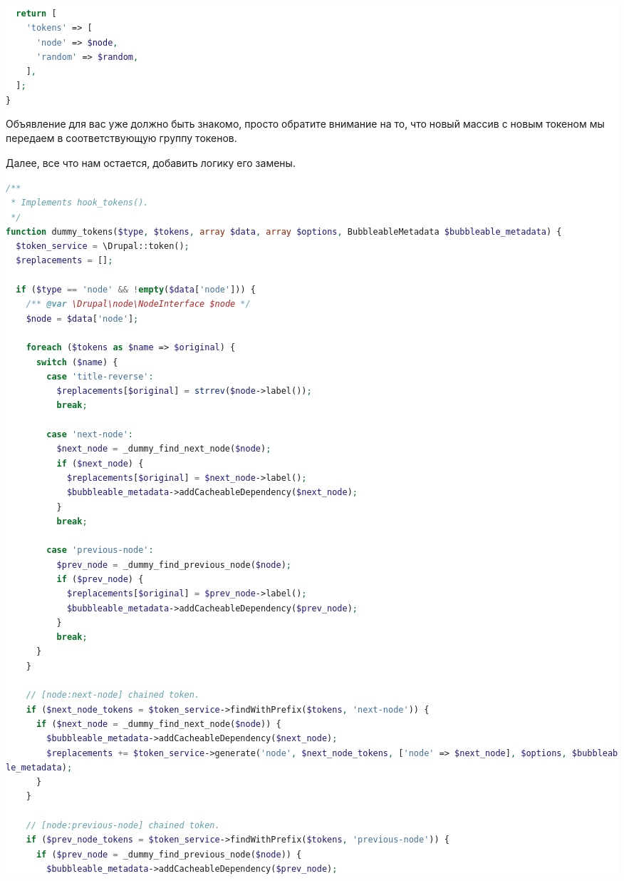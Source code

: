 ```php {"highlighted_lines":"22:26,31","header":"dummy.tokens.inc"}
  return [
    'tokens' => [
      'node' => $node,
      'random' => $random,
    ],
  ];
}
```

Объявление для вас уже должно быть знакомо, просто обратите внимание на то, что
новый массив с новым токеном мы передаем в соответствующую группу токенов.

Далее, все что нам остается, добавить логику его замены.

```php {"highlighted_lines":"53:72","header":"dummy.tokens.inc"}
/**
 * Implements hook_tokens().
 */
function dummy_tokens($type, $tokens, array $data, array $options, BubbleableMetadata $bubbleable_metadata) {
  $token_service = \Drupal::token();
  $replacements = [];

  if ($type == 'node' && !empty($data['node'])) {
    /** @var \Drupal\node\NodeInterface $node */
    $node = $data['node'];

    foreach ($tokens as $name => $original) {
      switch ($name) {
        case 'title-reverse':
          $replacements[$original] = strrev($node->label());
          break;

        case 'next-node':
          $next_node = _dummy_find_next_node($node);
          if ($next_node) {
            $replacements[$original] = $next_node->label();
            $bubbleable_metadata->addCacheableDependency($next_node);
          }
          break;

        case 'previous-node':
          $prev_node = _dummy_find_previous_node($node);
          if ($prev_node) {
            $replacements[$original] = $prev_node->label();
            $bubbleable_metadata->addCacheableDependency($prev_node);
          }
          break;
      }
    }

    // [node:next-node] chained token.
    if ($next_node_tokens = $token_service->findWithPrefix($tokens, 'next-node')) {
      if ($next_node = _dummy_find_next_node($node)) {
        $bubbleable_metadata->addCacheableDependency($next_node);
        $replacements += $token_service->generate('node', $next_node_tokens, ['node' => $next_node], $options, $bubbleable_metadata);
      }
    }

    // [node:previous-node] chained token.
    if ($prev_node_tokens = $token_service->findWithPrefix($tokens, 'previous-node')) {
      if ($prev_node = _dummy_find_previous_node($node)) {
        $bubbleable_metadata->addCacheableDependency($prev_node);
```